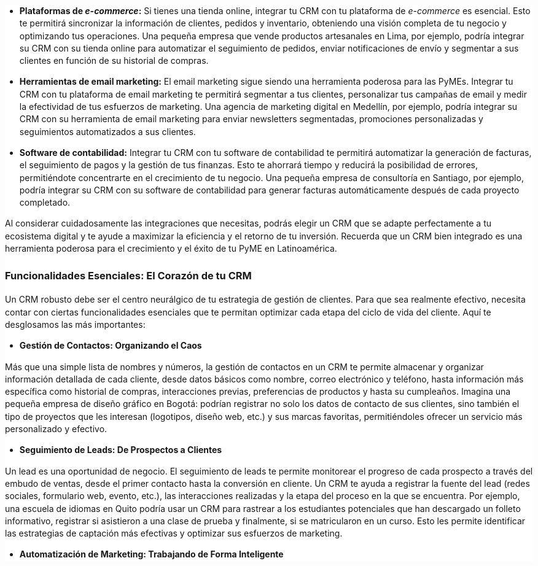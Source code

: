 * **Plataformas de *e-commerce*:** Si tienes una tienda online, integrar tu CRM con tu plataforma de *e-commerce* es esencial.  Esto te permitirá sincronizar la información de clientes,  pedidos y  inventario,  obteniendo una visión completa de tu negocio y  optimizando tus operaciones.  Una pequeña empresa que vende productos artesanales en Lima, por ejemplo,  podría integrar su CRM con su tienda online para automatizar el seguimiento de pedidos,  enviar notificaciones de envío y  segmentar a sus clientes en función de su historial de compras.

* **Herramientas de email marketing:**  El email marketing sigue siendo una herramienta poderosa para las PyMEs.  Integrar tu CRM con tu plataforma de email marketing te permitirá segmentar a tus clientes,  personalizar tus campañas de email y  medir la efectividad de tus esfuerzos de marketing.  Una agencia de marketing digital en Medellín, por ejemplo,  podría integrar su CRM con su herramienta de email marketing para enviar newsletters segmentadas,  promociones personalizadas y  seguimientos automatizados a sus clientes.

* **Software de contabilidad:**  Integrar tu CRM con tu software de contabilidad te permitirá automatizar la generación de facturas,  el seguimiento de pagos y  la gestión de tus finanzas.  Esto te ahorrará tiempo y  reducirá la posibilidad de errores,  permitiéndote concentrarte en el crecimiento de tu negocio.  Una pequeña empresa de consultoría en Santiago, por ejemplo,  podría integrar su CRM con su software de contabilidad para generar facturas automáticamente después de cada proyecto completado.

Al considerar cuidadosamente las integraciones que necesitas, podrás elegir un CRM que se adapte perfectamente a tu ecosistema digital y  te ayude a maximizar la eficiencia y el retorno de tu inversión.  Recuerda que un CRM bien integrado es una herramienta poderosa para el crecimiento y  el éxito de tu PyME en Latinoamérica.

### Funcionalidades Esenciales: El Corazón de tu CRM

Un CRM robusto debe ser el centro neurálgico de tu estrategia de gestión de clientes.  Para que sea realmente efectivo, necesita contar con ciertas funcionalidades esenciales que te permitan optimizar cada etapa del ciclo de vida del cliente.  Aquí te desglosamos las más importantes:

* **Gestión de Contactos: Organizando el Caos**

Más que una simple lista de nombres y números, la gestión de contactos en un CRM te permite almacenar y organizar información detallada de cada cliente,  desde datos básicos como nombre, correo electrónico y teléfono, hasta información más específica como historial de compras, interacciones previas, preferencias de productos y  hasta su cumpleaños.  Imagina una pequeña empresa de diseño gráfico en Bogotá:  podrían registrar no solo los datos de contacto de sus clientes, sino también el tipo de proyectos que les interesan (logotipos, diseño web, etc.) y  sus marcas favoritas,  permitiéndoles ofrecer un servicio más personalizado y  efectivo.

* **Seguimiento de Leads:  De Prospectos a Clientes**

Un lead es una oportunidad de negocio.  El seguimiento de leads te permite monitorear el progreso de cada prospecto a través del embudo de ventas, desde el primer contacto hasta la conversión en cliente.  Un CRM te ayuda a registrar la fuente del lead (redes sociales, formulario web, evento, etc.),  las interacciones realizadas y  la etapa del proceso en la que se encuentra.  Por ejemplo, una escuela de idiomas en Quito podría usar un CRM para rastrear a los estudiantes potenciales que han descargado un folleto informativo,  registrar si asistieron a una clase de prueba y  finalmente,  si se matricularon en un curso.  Esto les permite identificar las estrategias de captación más efectivas y  optimizar sus esfuerzos de marketing.

* **Automatización de Marketing:  Trabajando de Forma Inteligente**

